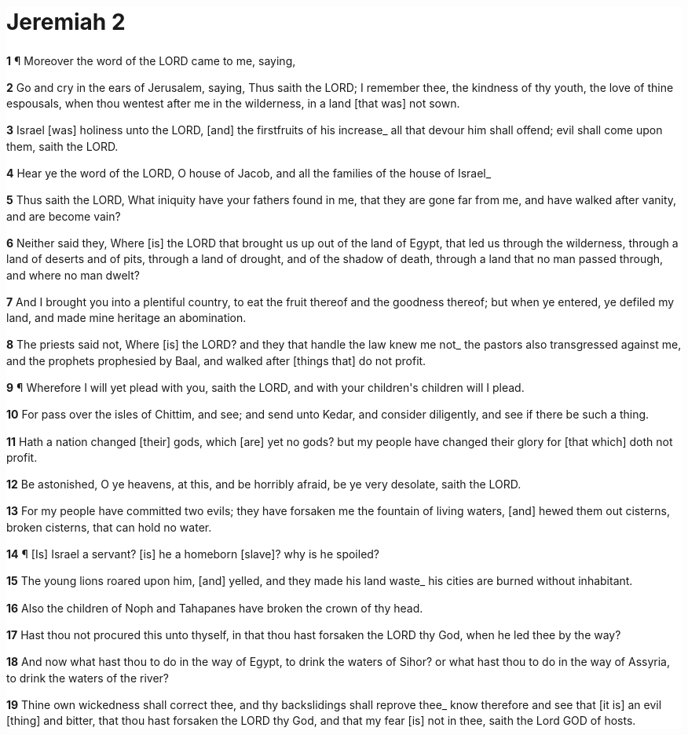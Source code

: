 # Jeremiah 2

**1** ¶ Moreover the word of the LORD came to me, saying,

**2** Go and cry in the ears of Jerusalem, saying, Thus saith the LORD; I remember thee, the kindness of thy youth, the love of thine espousals, when thou wentest after me in the wilderness, in a land [that was] not sown.

**3** Israel [was] holiness unto the LORD, [and] the firstfruits of his increase_ all that devour him shall offend; evil shall come upon them, saith the LORD.

**4** Hear ye the word of the LORD, O house of Jacob, and all the families of the house of Israel_

**5** Thus saith the LORD, What iniquity have your fathers found in me, that they are gone far from me, and have walked after vanity, and are become vain?

**6** Neither said they, Where [is] the LORD that brought us up out of the land of Egypt, that led us through the wilderness, through a land of deserts and of pits, through a land of drought, and of the shadow of death, through a land that no man passed through, and where no man dwelt?

**7** And I brought you into a plentiful country, to eat the fruit thereof and the goodness thereof; but when ye entered, ye defiled my land, and made mine heritage an abomination.

**8** The priests said not, Where [is] the LORD? and they that handle the law knew me not_ the pastors also transgressed against me, and the prophets prophesied by Baal, and walked after [things that] do not profit.

**9** ¶ Wherefore I will yet plead with you, saith the LORD, and with your children's children will I plead.

**10** For pass over the isles of Chittim, and see; and send unto Kedar, and consider diligently, and see if there be such a thing.

**11** Hath a nation changed [their] gods, which [are] yet no gods? but my people have changed their glory for [that which] doth not profit.

**12** Be astonished, O ye heavens, at this, and be horribly afraid, be ye very desolate, saith the LORD.

**13** For my people have committed two evils; they have forsaken me the fountain of living waters, [and] hewed them out cisterns, broken cisterns, that can hold no water.

**14** ¶ [Is] Israel a servant? [is] he a homeborn [slave]? why is he spoiled?

**15** The young lions roared upon him, [and] yelled, and they made his land waste_ his cities are burned without inhabitant.

**16** Also the children of Noph and Tahapanes have broken the crown of thy head.

**17** Hast thou not procured this unto thyself, in that thou hast forsaken the LORD thy God, when he led thee by the way?

**18** And now what hast thou to do in the way of Egypt, to drink the waters of Sihor? or what hast thou to do in the way of Assyria, to drink the waters of the river?

**19** Thine own wickedness shall correct thee, and thy backslidings shall reprove thee_ know therefore and see that [it is] an evil [thing] and bitter, that thou hast forsaken the LORD thy God, and that my fear [is] not in thee, saith the Lord GOD of hosts.
